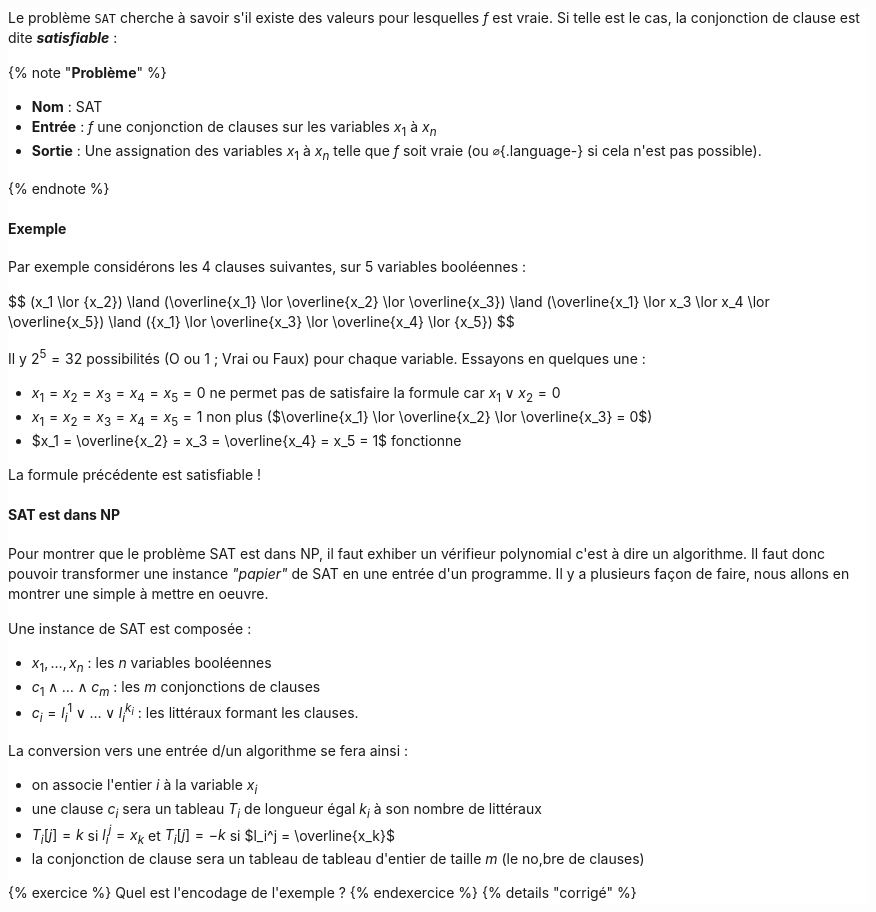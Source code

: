 Le problème `SAT` cherche à savoir s'il existe des valeurs pour lesquelles $f$ est vraie. Si telle est le cas, la conjonction de clause est dite **_satisfiable_** :

{% note "**Problème**" %}

- **Nom** : SAT
- **Entrée** : $f$ une conjonction de clauses sur les variables $x_1$ à $x_n$
- **Sortie** : Une assignation des variables $x_1$ à $x_n$ telle que $f$ soit vraie (ou `∅`{.language-} si cela n'est pas possible).

{% endnote %}

#### Exemple

<span id="exemple-SAT"></span>
Par exemple considérons les 4 clauses suivantes, sur 5 variables booléennes :

<div>
$$
(x_1 \lor {x_2}) \land (\overline{x_1} \lor \overline{x_2} \lor \overline{x_3}) \land (\overline{x_1} \lor x_3 \lor x_4 \lor \overline{x_5}) \land ({x_1} \lor \overline{x_3} \lor \overline{x_4} \lor {x_5})
$$
</div>

Il y $2^5 = 32$ possibilités (O ou 1 ; Vrai ou Faux) pour chaque variable. Essayons en quelques une :

- $x_1 = x_2 = x_3 = x_4 = x_5 = 0$ ne permet pas de satisfaire la formule car $x_1 \lor {x_2} = 0$
- $x_1 = x_2 = x_3 =x_4 = x_5 = 1$ non plus ($\overline{x_1} \lor \overline{x_2} \lor \overline{x_3} = 0$)
- $x_1 = \overline{x_2} = x_3 = \overline{x_4} = x_5 = 1$ fonctionne

La formule précédente est satisfiable !

#### SAT est dans NP

Pour montrer que le problème SAT est dans NP, il faut exhiber un vérifieur polynomial c'est à dire un algorithme. Il faut donc pouvoir transformer une instance _"papier"_ de SAT en une entrée d'un programme. Il y a plusieurs façon de faire, nous allons en montrer une simple à mettre en oeuvre.

Une instance de SAT est composée :

- $x_1, \dots, x_n$ : les $n$ variables booléennes
- $c_1 \land \dots \land c_m$ : les $m$ conjonctions de clauses
- $c_i = l^1_i \lor \dots \lor l^{k_i}_i$ : les littéraux formant les clauses.

La conversion vers une entrée d/un algorithme se fera ainsi :

- on associe l'entier $i$ à la variable $x_i$
- une clause $c_i$ sera un tableau $T_i$ de longueur égal $k_i$ à son nombre de littéraux
- $T_i[j] = k$ si $l_i^j = x_k$ et $T_i[j] = -k$ si $l_i^j = \overline{x_k}$
- la conjonction de clause sera un tableau de tableau d'entier de taille $m$ (le no,bre de clauses)

{% exercice %}
Quel est l'encodage de l'exemple ?
{% endexercice %}
{% details "corrigé" %}
